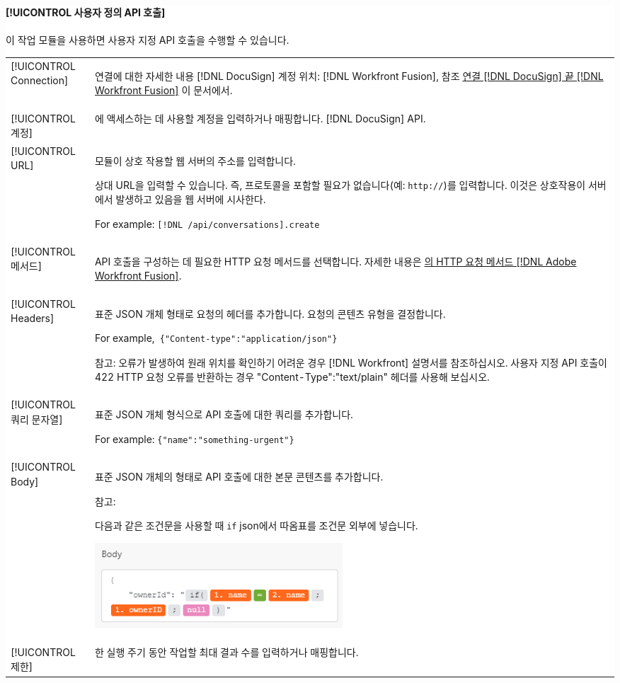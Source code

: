 #### [!UICONTROL 사용자 정의 API 호출]

이 작업 모듈을 사용하면 사용자 지정 API 호출을 수행할 수 있습니다.

<table style="table-layout:auto">
 <col> 
 <col> 
 <tbody> 
  <tr> 
   <td>[!UICONTROL Connection]</td> 
   <td> <p>연결에 대한 자세한 내용 [!DNL DocuSign] 계정 위치: [!DNL Workfront Fusion], 참조 <a href="#connect-docusign-to-workfront-fusion" class="MCXref xref">연결 [!DNL DocuSign] 끝 [!DNL Workfront Fusion]</a> 이 문서에서.</p> </td> 
  </tr> 
  <tr> 
   <td>[!UICONTROL 계정]</td> 
   <td>에 액세스하는 데 사용할 계정을 입력하거나 매핑합니다. [!DNL DocuSign] API.</td> 
  </tr> 
  <tr> 
   <td>[!UICONTROL URL]</td> 
   <td> <p>모듈이 상호 작용할 웹 서버의 주소를 입력합니다.</p> <p>상대 URL을 입력할 수 있습니다. 즉, 프로토콜을 포함할 필요가 없습니다(예: <code>http://</code>)를 입력합니다. 이것은 상호작용이 서버에서 발생하고 있음을 웹 서버에 시사한다.</p> <p>For example: <code>[!DNL /api/conversations].create</code></p>  </td> 
  </tr> 
  <tr> 
   <td>[!UICONTROL 메서드]</td> 
   <td> <p>API 호출을 구성하는 데 필요한 HTTP 요청 메서드를 선택합니다. 자세한 내용은 <a href="../../workfront-fusion/modules/http-request-methods.md" class="MCXref xref" data-mc-variable-override="">의 HTTP 요청 메서드 [!DNL Adobe Workfront Fusion]</a>.</p> </td> 
  </tr> 
  <tr> 
   <td>[!UICONTROL Headers]</td> 
   <td> <p>표준 JSON 개체 형태로 요청의 헤더를 추가합니다. 요청의 콘텐츠 유형을 결정합니다.</p> <p>For example,<code> {"Content-type":"application/json"}</code></p> <p>참고: 오류가 발생하여 원래 위치를 확인하기 어려운 경우 [!DNL Workfront] 설명서를 참조하십시오. 사용자 지정 API 호출이 422 HTTP 요청 오류를 반환하는 경우 "Content-Type":"text/plain" 헤더를 사용해 보십시오.</p> </td> 
  </tr> 
  <tr> 
   <td>[!UICONTROL 쿼리 문자열]</td> 
   <td> <p>표준 JSON 개체 형식으로 API 호출에 대한 쿼리를 추가합니다.</p> <p>For example: <code>{"name":"something-urgent"}</code></p> </td> 
  </tr> 
  <tr> 
   <td>[!UICONTROL Body]</td> 
   <td> <p>표준 JSON 개체의 형태로 API 호출에 대한 본문 콘텐츠를 추가합니다.</p> <p>참고:  <p>다음과 같은 조건문을 사용할 때 <code>if</code> json에서 따옴표를 조건문 외부에 넣습니다.</p> 
     <div class="example" data-mc-autonum="<b>Example: </b>"> 
      <p> <img src="assets/quotes-in-json-350x120.png" style="width: 350;height: 120;"> </p> 
     </div> </p> </td> 
  </tr> 
  <tr> 
   <td>[!UICONTROL 제한]</td> 
   <td>한 실행 주기 동안 작업할 최대 결과 수를 입력하거나 매핑합니다.</td> 
  </tr> 
 </tbody> 
</table>
